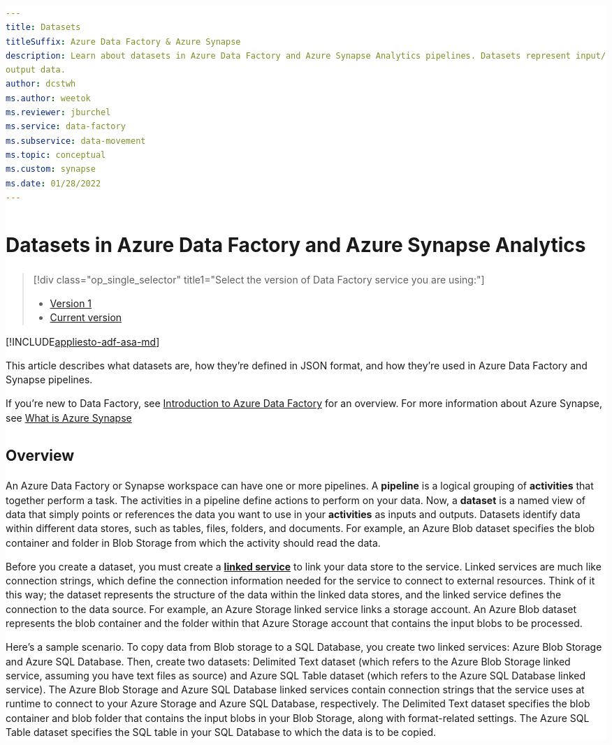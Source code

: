 ```yaml
---
title: Datasets
titleSuffix: Azure Data Factory & Azure Synapse
description: Learn about datasets in Azure Data Factory and Azure Synapse Analytics pipelines. Datasets represent input/output data.
author: dcstwh
ms.author: weetok
ms.reviewer: jburchel
ms.service: data-factory
ms.subservice: data-movement
ms.topic: conceptual
ms.custom: synapse
ms.date: 01/28/2022
---
```


# Datasets in Azure Data Factory and Azure Synapse Analytics
> [!div class="op_single_selector" title1="Select the version of Data Factory service you are using:"]
> * [Version 1](v1/data-factory-create-datasets.md)
> * [Current version](concepts-datasets-linked-services.md)

[!INCLUDE[appliesto-adf-asa-md](includes/appliesto-adf-asa-md.md)]


This article describes what datasets are, how they’re defined in JSON format, and how they’re used in Azure Data Factory and Synapse pipelines.

If you’re new to Data Factory, see [Introduction to Azure Data Factory](introduction.md) for an overview.  For more information about Azure Synapse, see [What is Azure Synapse](../synapse-analytics/overview-what-is.md)

## Overview
An Azure Data Factory or Synapse workspace can have one or more pipelines. A **pipeline** is a logical grouping of **activities** that together perform a task. The activities in a pipeline define actions to perform on your data. Now, a **dataset** is a named view of data that simply points or references the data you want to use in your **activities** as inputs and outputs. Datasets identify data within different data stores, such as tables, files, folders, and documents. For example, an Azure Blob dataset specifies the blob container and folder in Blob Storage from which the activity should read the data.

Before you create a dataset, you must create a [**linked service**](concepts-linked-services.md) to link your data store to the service. Linked services are much like connection strings, which define the connection information needed for the service to connect to external resources. Think of it this way; the dataset represents the structure of the data within the linked data stores, and the linked service defines the connection to the data source. For example, an Azure Storage linked service links a storage account. An Azure Blob dataset represents the blob container and the folder within that Azure Storage account that contains the input blobs to be processed.

Here’s a sample scenario. To copy data from Blob storage to a SQL Database, you create two linked services: Azure Blob Storage and Azure SQL Database. Then, create two datasets: Delimited Text dataset (which refers to the Azure Blob Storage linked service, assuming you have text files as source) and Azure SQL Table dataset (which refers to the Azure SQL Database linked service). The Azure Blob Storage and Azure SQL Database linked services contain connection strings that the service uses at runtime to connect to your Azure Storage and Azure SQL Database, respectively. The Delimited Text dataset specifies the blob container and blob folder that contains the input blobs in your Blob Storage, along with format-related settings. The Azure SQL Table dataset specifies the SQL table in your SQL Database to which the data is to be copied.
